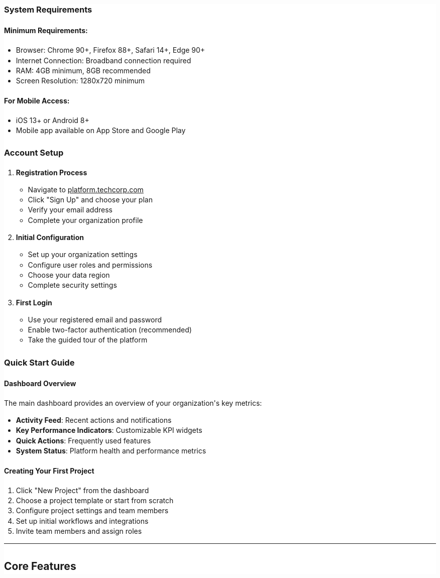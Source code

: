 ### System Requirements

#### Minimum Requirements:
- Browser: Chrome 90+, Firefox 88+, Safari 14+, Edge 90+
- Internet Connection: Broadband connection required
- RAM: 4GB minimum, 8GB recommended
- Screen Resolution: 1280x720 minimum

#### For Mobile Access:
- iOS 13+ or Android 8+
- Mobile app available on App Store and Google Play

### Account Setup

1. **Registration Process**
   - Navigate to [platform.techcorp.com](https://platform.techcorp.com)
   - Click "Sign Up" and choose your plan
   - Verify your email address
   - Complete your organization profile

2. **Initial Configuration**
   - Set up your organization settings
   - Configure user roles and permissions
   - Choose your data region
   - Complete security settings

3. **First Login**
   - Use your registered email and password
   - Enable two-factor authentication (recommended)
   - Take the guided tour of the platform

### Quick Start Guide

#### Dashboard Overview
The main dashboard provides an overview of your organization's key metrics:

- **Activity Feed**: Recent actions and notifications
- **Key Performance Indicators**: Customizable KPI widgets
- **Quick Actions**: Frequently used features
- **System Status**: Platform health and performance metrics

#### Creating Your First Project
1. Click "New Project" from the dashboard
2. Choose a project template or start from scratch
3. Configure project settings and team members
4. Set up initial workflows and integrations
5. Invite team members and assign roles

---

## Core Features
